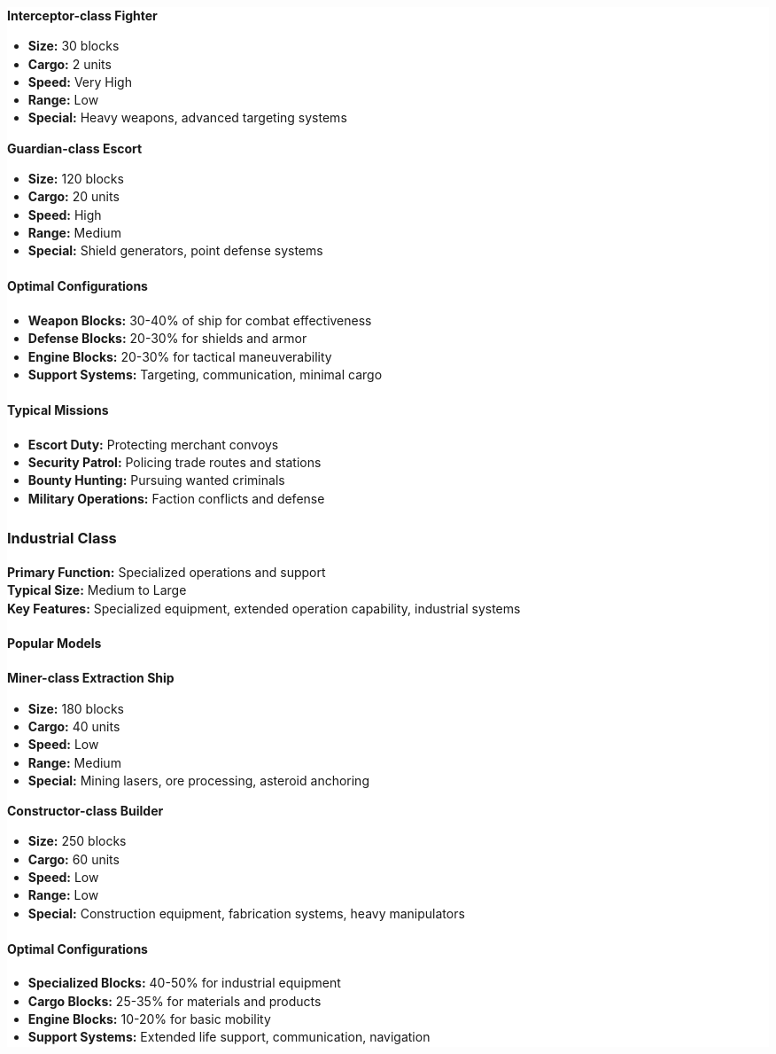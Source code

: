 **Interceptor-class Fighter**
- **Size:** 30 blocks
- **Cargo:** 2 units
- **Speed:** Very High
- **Range:** Low
- **Special:** Heavy weapons, advanced targeting systems

**Guardian-class Escort**
- **Size:** 120 blocks
- **Cargo:** 20 units
- **Speed:** High
- **Range:** Medium
- **Special:** Shield generators, point defense systems

#### Optimal Configurations
- **Weapon Blocks:** 30-40% of ship for combat effectiveness
- **Defense Blocks:** 20-30% for shields and armor
- **Engine Blocks:** 20-30% for tactical maneuverability
- **Support Systems:** Targeting, communication, minimal cargo

#### Typical Missions
- **Escort Duty:** Protecting merchant convoys
- **Security Patrol:** Policing trade routes and stations
- **Bounty Hunting:** Pursuing wanted criminals
- **Military Operations:** Faction conflicts and defense

### Industrial Class
**Primary Function:** Specialized operations and support  
**Typical Size:** Medium to Large  
**Key Features:** Specialized equipment, extended operation capability, industrial systems

#### Popular Models

**Miner-class Extraction Ship**
- **Size:** 180 blocks
- **Cargo:** 40 units
- **Speed:** Low
- **Range:** Medium
- **Special:** Mining lasers, ore processing, asteroid anchoring

**Constructor-class Builder**
- **Size:** 250 blocks
- **Cargo:** 60 units
- **Speed:** Low
- **Range:** Low
- **Special:** Construction equipment, fabrication systems, heavy manipulators

#### Optimal Configurations
- **Specialized Blocks:** 40-50% for industrial equipment
- **Cargo Blocks:** 25-35% for materials and products
- **Engine Blocks:** 10-20% for basic mobility
- **Support Systems:** Extended life support, communication, navigation
